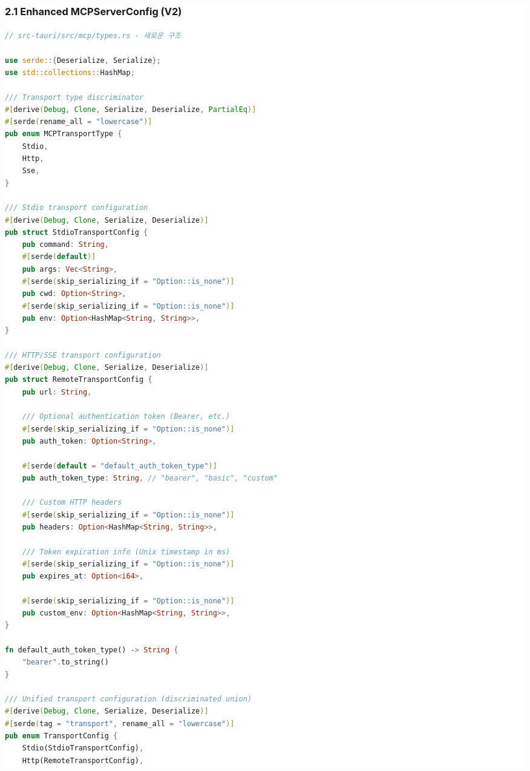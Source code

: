 ### 2.1 Enhanced MCPServerConfig (V2)

```rust
// src-tauri/src/mcp/types.rs - 새로운 구조

use serde::{Deserialize, Serialize};
use std::collections::HashMap;

/// Transport type discriminator
#[derive(Debug, Clone, Serialize, Deserialize, PartialEq)]
#[serde(rename_all = "lowercase")]
pub enum MCPTransportType {
    Stdio,
    Http,
    Sse,
}

/// Stdio transport configuration
#[derive(Debug, Clone, Serialize, Deserialize)]
pub struct StdioTransportConfig {
    pub command: String,
    #[serde(default)]
    pub args: Vec<String>,
    #[serde(skip_serializing_if = "Option::is_none")]
    pub cwd: Option<String>,
    #[serde(skip_serializing_if = "Option::is_none")]
    pub env: Option<HashMap<String, String>>,
}

/// HTTP/SSE transport configuration
#[derive(Debug, Clone, Serialize, Deserialize)]
pub struct RemoteTransportConfig {
    pub url: String,

    /// Optional authentication token (Bearer, etc.)
    #[serde(skip_serializing_if = "Option::is_none")]
    pub auth_token: Option<String>,

    #[serde(default = "default_auth_token_type")]
    pub auth_token_type: String, // "bearer", "basic", "custom"

    /// Custom HTTP headers
    #[serde(skip_serializing_if = "Option::is_none")]
    pub headers: Option<HashMap<String, String>>,

    /// Token expiration info (Unix timestamp in ms)
    #[serde(skip_serializing_if = "Option::is_none")]
    pub expires_at: Option<i64>,

    #[serde(skip_serializing_if = "Option::is_none")]
    pub custom_env: Option<HashMap<String, String>>,
}

fn default_auth_token_type() -> String {
    "bearer".to_string()
}

/// Unified transport configuration (discriminated union)
#[derive(Debug, Clone, Serialize, Deserialize)]
#[serde(tag = "transport", rename_all = "lowercase")]
pub enum TransportConfig {
    Stdio(StdioTransportConfig),
    Http(RemoteTransportConfig),
```